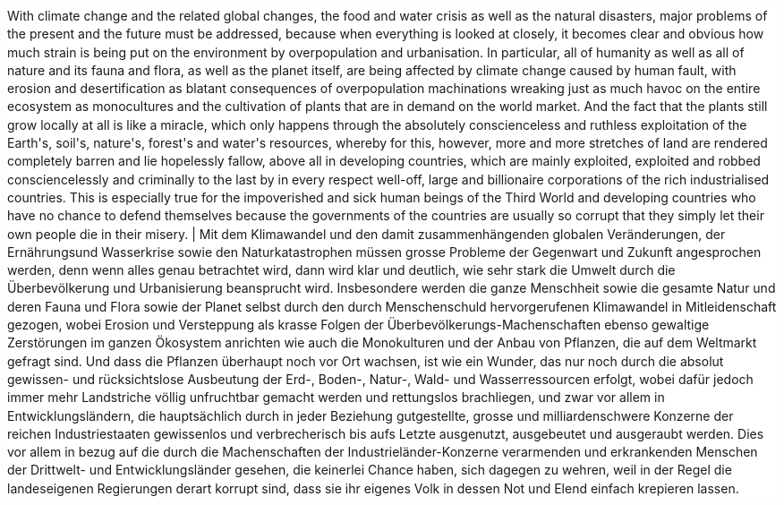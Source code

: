 With climate change and the related global changes, the food and water crisis as well as the natural disasters, major problems of the present and the future must be addressed, because when everything is looked at closely, it becomes clear and obvious how much strain is being put on the environment by overpopulation and urbanisation. In particular, all of humanity as well as all of nature and its fauna and flora, as well as the planet itself, are being affected by climate change caused by human fault, with erosion and desertification as blatant consequences of overpopulation machinations wreaking just as much havoc on the entire ecosystem as monocultures and the cultivation of plants that are in demand on the world market. And the fact that the plants still grow locally at all is like a miracle, which only happens through the absolutely conscienceless and ruthless exploitation of the Earth's, soil's, nature's, forest's and water's resources, whereby for this, however, more and more stretches of land are rendered completely barren and lie hopelessly fallow, above all in developing countries, which are mainly exploited, exploited and robbed consciencelessly and criminally to the last by in every respect well-off, large and billionaire corporations of the rich industrialised countries. This is especially true for the impoverished and sick human beings of the Third World and developing countries who have no chance to defend themselves because the governments of the countries are usually so corrupt that they simply let their own people die in their misery.  | Mit dem Klimawandel und den damit zusammenhängenden globalen Veränderungen, der Ernährungsund Wasserkrise sowie den Naturkatastrophen müssen grosse Probleme der Gegenwart und Zukunft angesprochen werden, denn wenn alles genau betrachtet wird, dann wird klar und deutlich, wie sehr stark die Umwelt durch die Überbevölkerung und Urbanisierung beansprucht wird. Insbesondere werden die ganze Menschheit sowie die gesamte Natur und deren Fauna und Flora sowie der Planet selbst durch den durch Menschenschuld hervorgerufenen Klimawandel in Mitleidenschaft gezogen, wobei Erosion und Versteppung als krasse Folgen der Überbevölkerungs-Machenschaften ebenso gewaltige Zerstörungen im ganzen Ökosystem anrichten wie auch die Monokulturen und der Anbau von Pflanzen, die auf dem Weltmarkt gefragt sind. Und dass die Pflanzen überhaupt noch vor Ort wachsen, ist wie ein Wunder, das nur noch durch die absolut gewissen- und rücksichtslose Ausbeutung der Erd-, Boden-, Natur-, Wald- und Wasserressourcen erfolgt, wobei dafür jedoch immer mehr Landstriche völlig unfruchtbar gemacht werden und rettungslos brachliegen, und zwar vor allem in Entwicklungsländern, die hauptsächlich durch in jeder Beziehung gutgestellte, grosse und milliardenschwere Konzerne der reichen Industriestaaten gewissenlos und verbrecherisch bis aufs Letzte ausgenutzt, ausgebeutet und ausgeraubt werden. Dies vor allem in bezug auf die durch die Machenschaften der Industrieländer-Konzerne verarmenden und erkrankenden Menschen der Drittwelt- und Entwicklungsländer gesehen, die keinerlei Chance haben, sich dagegen zu wehren, weil in der Regel die landeseigenen Regierungen derart korrupt sind, dass sie ihr eigenes Volk in dessen Not und Elend einfach krepieren lassen.   